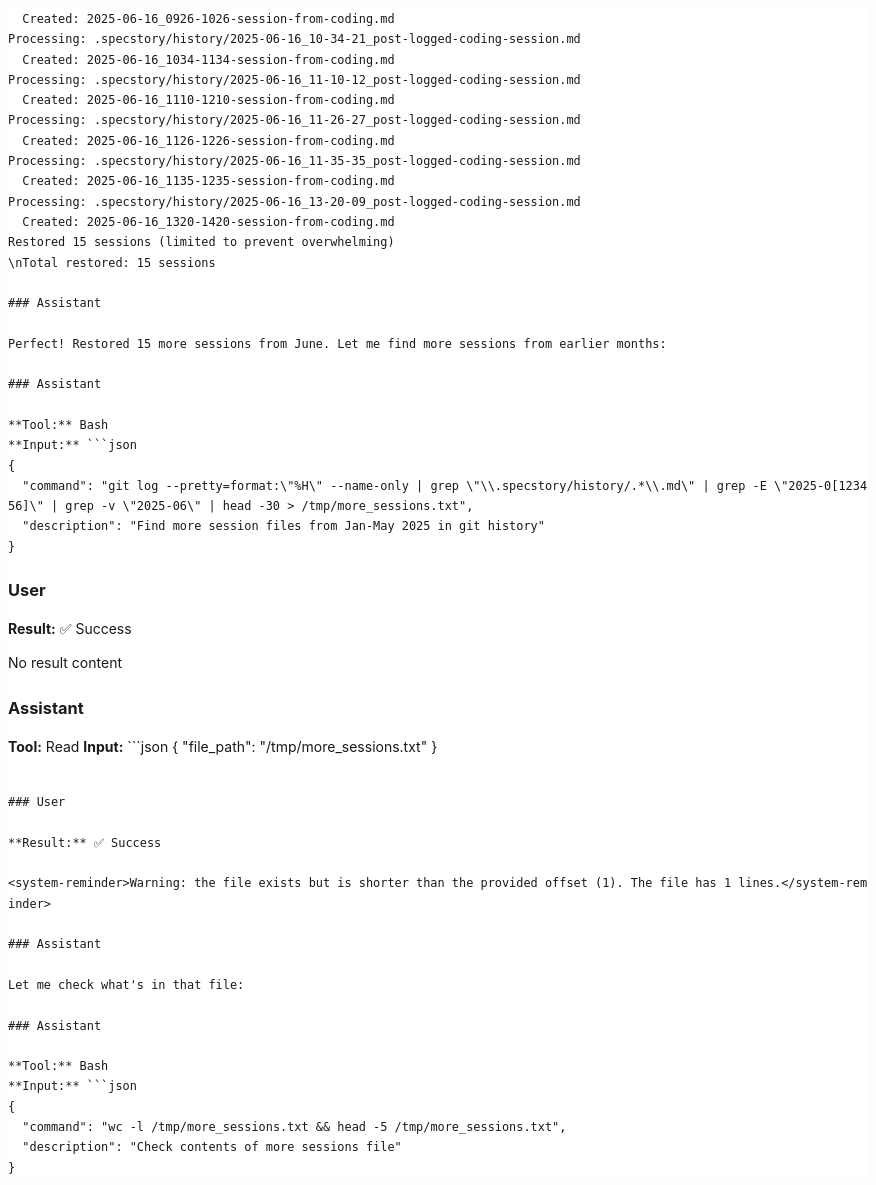 ```
  Created: 2025-06-16_0926-1026-session-from-coding.md
Processing: .specstory/history/2025-06-16_10-34-21_post-logged-coding-session.md
  Created: 2025-06-16_1034-1134-session-from-coding.md
Processing: .specstory/history/2025-06-16_11-10-12_post-logged-coding-session.md
  Created: 2025-06-16_1110-1210-session-from-coding.md
Processing: .specstory/history/2025-06-16_11-26-27_post-logged-coding-session.md
  Created: 2025-06-16_1126-1226-session-from-coding.md
Processing: .specstory/history/2025-06-16_11-35-35_post-logged-coding-session.md
  Created: 2025-06-16_1135-1235-session-from-coding.md
Processing: .specstory/history/2025-06-16_13-20-09_post-logged-coding-session.md
  Created: 2025-06-16_1320-1420-session-from-coding.md
Restored 15 sessions (limited to prevent overwhelming)
\nTotal restored: 15 sessions

### Assistant

Perfect! Restored 15 more sessions from June. Let me find more sessions from earlier months:

### Assistant

**Tool:** Bash
**Input:** ```json
{
  "command": "git log --pretty=format:\"%H\" --name-only | grep \"\\.specstory/history/.*\\.md\" | grep -E \"2025-0[123456]\" | grep -v \"2025-06\" | head -30 > /tmp/more_sessions.txt",
  "description": "Find more session files from Jan-May 2025 in git history"
}
```

### User

**Result:** ✅ Success

No result content

### Assistant

**Tool:** Read
**Input:** ```json
{
  "file_path": "/tmp/more_sessions.txt"
}
```

### User

**Result:** ✅ Success

<system-reminder>Warning: the file exists but is shorter than the provided offset (1). The file has 1 lines.</system-reminder>

### Assistant

Let me check what's in that file:

### Assistant

**Tool:** Bash
**Input:** ```json
{
  "command": "wc -l /tmp/more_sessions.txt && head -5 /tmp/more_sessions.txt",
  "description": "Check contents of more sessions file"
}
```
